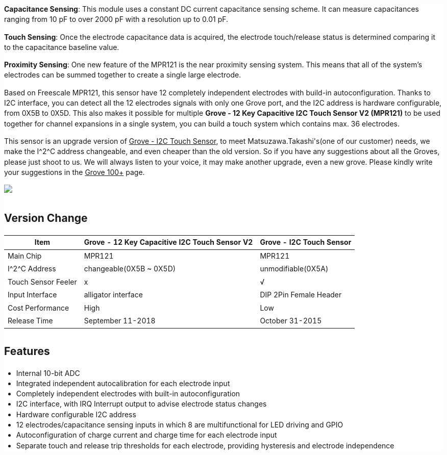 **Capacitance Sensing**: This module uses a constant DC current capacitance sensing scheme. It can measure capacitances ranging from 10 pF to over 2000 pF with a resolution up to 0.01 pF.

**Touch Sensing**: Once the electrode capacitance data is acquired, the electrode touch/release status is determined comparing it to the capacitance baseline value.

**Proximity Sensing**: One new feature of the MPR121 is the near proximity sensing system. This means that all of the system’s electrodes can be
summed together to create a single large electrode.


Based on Freescale MPR121, this sensor have 12 completely independent electrodes with build-in autoconfiguration. Thanks to I2C interface, you can detect all the 12 electrodes signals with only one Grove port, and the I2C address is hardware configurable, from 0X5B to 0X5D. This also makes it possible for multiple
**Grove - 12 Key Capacitive I2C Touch Sensor V2 (MPR121)** to be used together for channel expansions in a single system, you can build a touch system which contains max. 36 electrodes.

This sensor is an upgrade version of [Grove - I2C Touch Sensor](https://www.seeedstudio.com/Grove-I2C-Touch-Sensor-p-840.html), to meet Matsuzawa.Takashi's(one of our customer) needs, we make the I^2^C address changeable, and even cheaper than the old version. So if you have any suggestions about all the Groves, please just shoot to us. We will always listen to your voice, it may make another upgrade, even a new grove. Please kindly write your suggestions in the [Grove 100+](https://www.seeedstudio.com/grove_100) page. 

<iframe width="800" height="450" src="https://www.youtube.com/embed/CPq4VSAXBgI" frameborder="0" allow="accelerometer; autoplay; encrypted-media; gyroscope; picture-in-picture" allowfullscreen></iframe>

<p style=":center"><a href="https://www.seeedstudio.com/Grove-12-Key-Capacitive-I2C-Touch-Sensor-V2-%28MPR121%29-p-3141.html
" target="_blank"><img src="https://files.seeedstudio.com/wiki/Seeed-WiKi/docs/images/300px-Get_One_Now_Banner-ragular.png" /></a></p>


## Version Change

|Item| Grove - 12 Key Capacitive I2C Touch Sensor V2 | Grove - I2C Touch Sensor |
|---|---|---|
|Main Chip|MPR121|MPR121|
|I^2^C Address|changeable(0X5B ~ 0X5D)|unmodifiable(0X5A)|
|Touch Sensor Feeler|x|√|
|Input Interface|alligator interface|DIP 2Pin Female Header|
|Cost Performance|High|Low|
|Release Time|September 11-2018|October 31-2015|


## Features

- Internal 10-bit ADC
- Integrated independent autocalibration for each electrode input
- Completely independent electrodes with built-in autoconfiguration
- I2C interface, with IRQ Interrupt output to advise electrode status changes
- Hardware configurable I2C address
- 12 electrodes/capacitance sensing inputs in which 8 are multifunctional for LED driving and GPIO
- Autoconfiguration of charge current and charge time for each electrode input
- Separate touch and release trip thresholds for each electrode, providing hysteresis and electrode independence
